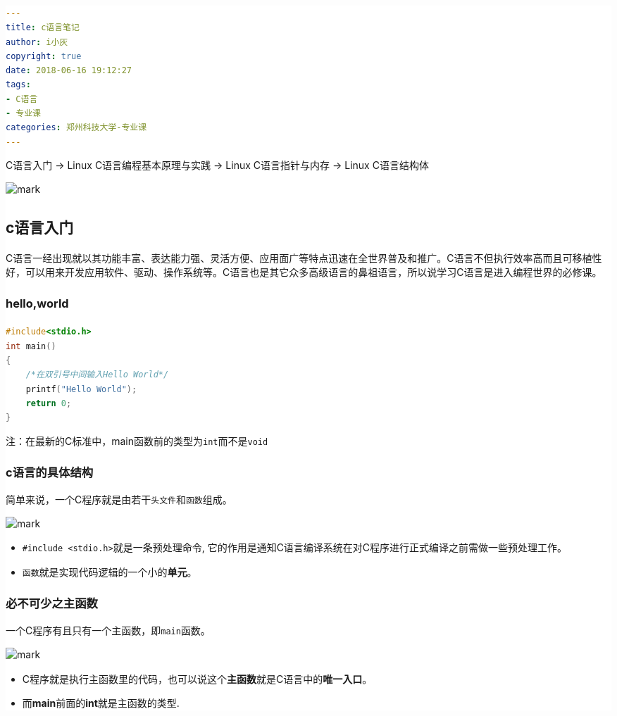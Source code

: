 ```yaml
---
title: c语言笔记
author: i小灰
copyright: true
date: 2018-06-16 19:12:27
tags:
- C语言
- 专业课
categories: 郑州科技大学-专业课
---
```


C语言入门 -> Linux C语言编程基本原理与实践 -> Linux C语言指针与内存 -> Linux C语言结构体

![mark](http://myphoto.mtianyan.cn/blog/180604/44gAE33fEL.png?imageslim)

## c语言入门

C语言一经出现就以其功能丰富、表达能力强、灵活方便、应用面广等特点迅速在全世界普及和推广。C语言不但执行效率高而且可移植性好，可以用来开发应用软件、驱动、操作系统等。C语言也是其它众多高级语言的鼻祖语言，所以说学习C语言是进入编程世界的必修课。

### hello,world
```c
#include<stdio.h> 
int main()
{
    /*在双引号中间输入Hello World*/ 
    printf("Hello World");
    return 0; 
}
```

注：在最新的C标准中，main函数前的类型为`int`而不是`void`

### c语言的具体结构
简单来说，一个C程序就是由若干`头文件`和`函数`组成。

![mark](http://myphoto.mtianyan.cn/blog/180604/9Hl9E4a0DH.png?imageslim)

- `#include <stdio.h>`就是一条预处理命令, 它的作用是通知C语言编译系统在对C程序进行正式编译之前需做一些预处理工作。

- `函数`就是实现代码逻辑的一个小的**单元**。

### 必不可少之主函数
一个C程序有且只有一个主函数，即`main`函数。

![mark](http://myphoto.mtianyan.cn/blog/180604/BclFaAjDck.png?imageslim)

- C程序就是执行主函数里的代码，也可以说这个**主函数**就是C语言中的**唯一入口**。

- 而**main**前面的**int**就是主函数的类型.
